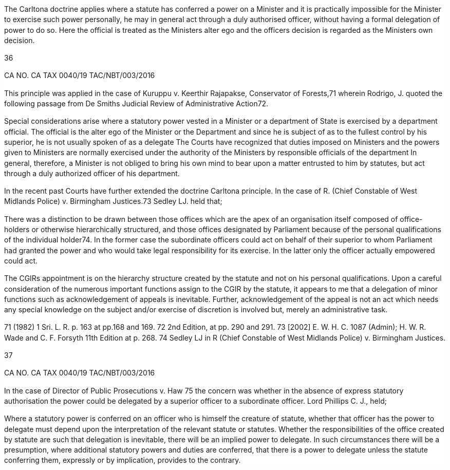The Carltona doctrine applies where a statute has conferred a power on a Minister and it is practically impossible for the Minister to exercise such power personally, he may in general act through a duly authorised officer, without having a formal delegation of power to do so. Here the official is treated as the Ministers alter ego and the officers decision is regarded as the Ministers own decision.

36

CA NO. CA TAX 0040/19 TAC/NBT/003/2016

This principle was applied in the case of Kuruppu v. Keerthir Rajapakse, Conservator of Forests,71 wherein Rodrigo, J. quoted the following passage from De Smiths Judicial Review of Administrative Action72.

Special considerations arise where a statutory power vested in a Minister or a department of State is exercised by a department official. The official is the alter ego of the Minister or the Department and since he is subject of as to the fullest control by his superior, he is not usually spoken of as a delegate The Courts have recognized that duties imposed on Ministers and the powers given to Ministers are normally exercised under the authority of the Ministers by responsible officials of the department In general, therefore, a Minister is not obliged to bring his own mind to bear upon a matter entrusted to him by statutes, but act through a duly authorized officer of his department.

In the recent past Courts have further extended the doctrine Carltona principle. In the case of R. (Chief Constable of West Midlands Police) v. Birmingham Justices.73 Sedley LJ. held that;

There was a distinction to be drawn between those offices which are the apex of an organisation itself composed of office-holders or otherwise hierarchically structured, and those offices designated by Parliament because of the personal qualifications of the individual holder74. In the former case the subordinate officers could act on behalf of their superior to whom Parliament had granted the power and who would take legal responsibility for its exercise. In the latter only the officer actually empowered could act.

The CGIRs appointment is on the hierarchy structure created by the statute and not on his personal qualifications. Upon a careful consideration of the numerous important functions assign to the CGIR by the statute, it appears to me that a delegation of minor functions such as acknowledgement of appeals is inevitable. Further, acknowledgement of the appeal is not an act which needs any special knowledge on the subject and/or exercise of discretion is involved but, merely an administrative task.

71 (1982) 1 Sri. L. R. p. 163 at pp.168 and 169. 72 2nd Edition, at pp. 290 and 291. 73 [2002] E. W. H. C. 1087 (Admin); H. W. R. Wade and C. F. Forsyth 11th Edition at p. 268. 74 Sedley LJ in R (Chief Constable of West Midlands Police) v. Birmingham Justices.

37

CA NO. CA TAX 0040/19 TAC/NBT/003/2016

In the case of Director of Public Prosecutions v. Haw 75 the concern was whether in the absence of express statutory authorisation the power could be delegated by a superior officer to a subordinate officer. Lord Phillips C. J., held;

Where a statutory power is conferred on an officer who is himself the creature of statute, whether that officer has the power to delegate must depend upon the interpretation of the relevant statute or statutes. Whether the responsibilities of the office created by statute are such that delegation is inevitable, there will be an implied power to delegate. In such circumstances there will be a presumption, where additional statutory powers and duties are conferred, that there is a power to delegate unless the statute conferring them, expressly or by implication, provides to the contrary.
